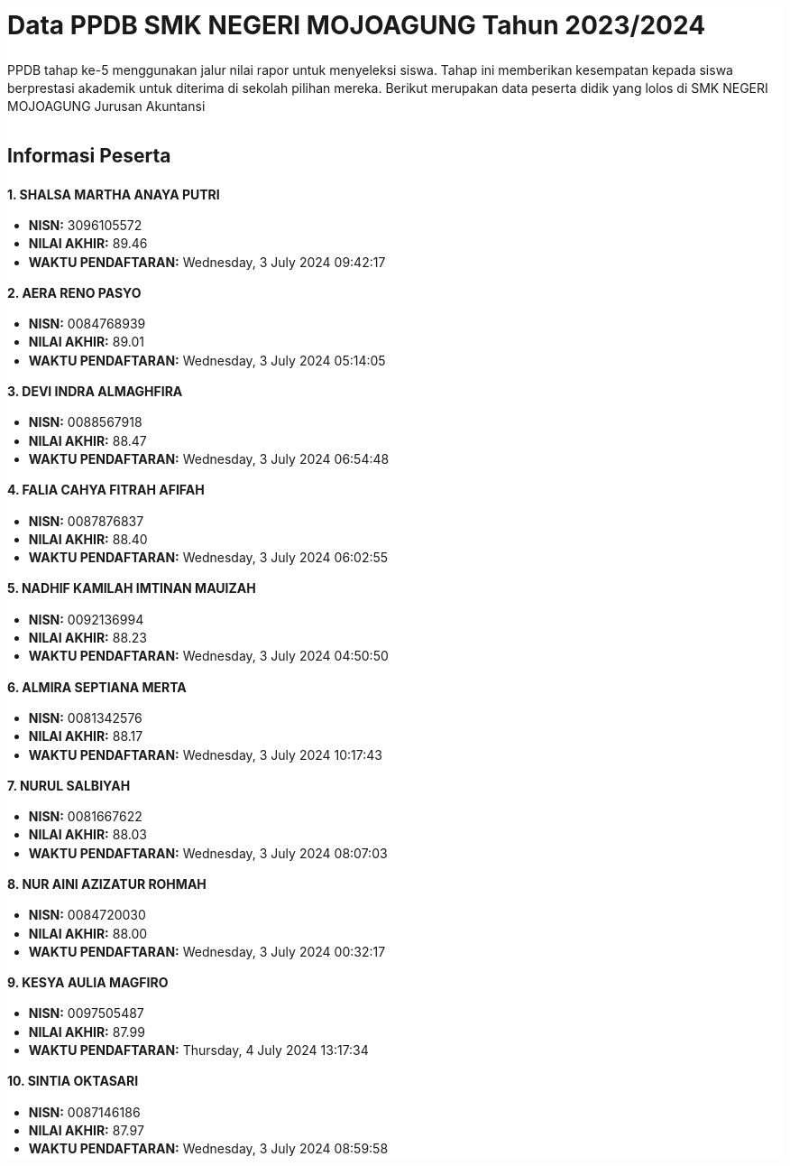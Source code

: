 # Data PPDB SMK NEGERI MOJOAGUNG Tahun 2023/2024
PPDB tahap ke-5 menggunakan jalur nilai rapor untuk menyeleksi siswa. Tahap ini memberikan kesempatan kepada siswa berprestasi akademik untuk diterima di sekolah pilihan mereka. 
Berikut merupakan data peserta didik yang lolos di SMK NEGERI MOJOAGUNG Jurusan Akuntansi

## Informasi Peserta 
**1. SHALSA MARTHA ANAYA PUTRI**
- **NISN:** 3096105572
- **NILAI AKHIR:** 89.46
- **WAKTU PENDAFTARAN:** Wednesday, 3 July 2024 09:42:17

**2. AERA RENO PASYO**
- **NISN:** 0084768939
- **NILAI AKHIR:** 89.01
- **WAKTU PENDAFTARAN:** Wednesday, 3 July 2024 05:14:05

**3. DEVI INDRA ALMAGHFIRA**
- **NISN:** 0088567918
- **NILAI AKHIR:** 88.47
- **WAKTU PENDAFTARAN:** Wednesday, 3 July 2024 06:54:48

**4. FALIA CAHYA FITRAH AFIFAH**
- **NISN:** 0087876837
- **NILAI AKHIR:** 88.40
- **WAKTU PENDAFTARAN:** Wednesday, 3 July 2024 06:02:55

**5. NADHIF KAMILAH IMTINAN MAUIZAH**
- **NISN:** 0092136994
- **NILAI AKHIR:** 88.23
- **WAKTU PENDAFTARAN:** Wednesday, 3 July 2024 04:50:50

**6. ALMIRA SEPTIANA MERTA**
- **NISN:** 0081342576
- **NILAI AKHIR:** 88.17
- **WAKTU PENDAFTARAN:** Wednesday, 3 July 2024 10:17:43

**7. NURUL SALBIYAH**
- **NISN:** 0081667622
- **NILAI AKHIR:** 88.03
- **WAKTU PENDAFTARAN:** Wednesday, 3 July 2024 08:07:03

**8. NUR AINI AZIZATUR ROHMAH**
- **NISN:** 0084720030
- **NILAI AKHIR:** 88.00
- **WAKTU PENDAFTARAN:** Wednesday, 3 July 2024 00:32:17

**9. KESYA AULIA MAGFIRO**
- **NISN:** 0097505487
- **NILAI AKHIR:** 87.99
- **WAKTU PENDAFTARAN:** Thursday, 4 July 2024 13:17:34

**10. SINTIA OKTASARI**
- **NISN:** 0087146186
- **NILAI AKHIR:** 87.97
- **WAKTU PENDAFTARAN:** Wednesday, 3 July 2024 08:59:58
